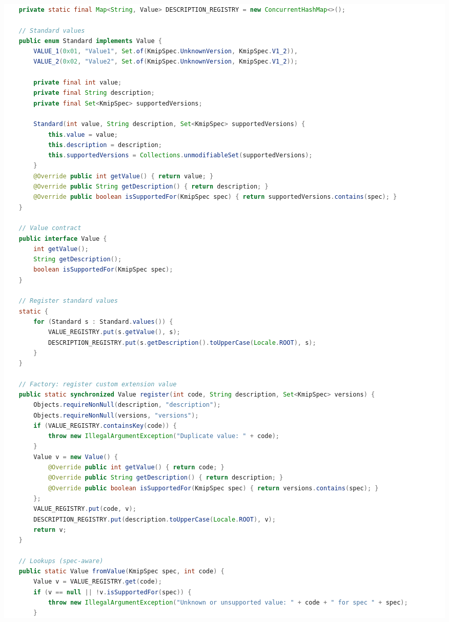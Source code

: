 ```java
    private static final Map<String, Value> DESCRIPTION_REGISTRY = new ConcurrentHashMap<>();

    // Standard values
    public enum Standard implements Value {
        VALUE_1(0x01, "Value1", Set.of(KmipSpec.UnknownVersion, KmipSpec.V1_2)),
        VALUE_2(0x02, "Value2", Set.of(KmipSpec.UnknownVersion, KmipSpec.V1_2));

        private final int value;
        private final String description;
        private final Set<KmipSpec> supportedVersions;

        Standard(int value, String description, Set<KmipSpec> supportedVersions) {
            this.value = value;
            this.description = description;
            this.supportedVersions = Collections.unmodifiableSet(supportedVersions);
        }
        @Override public int getValue() { return value; }
        @Override public String getDescription() { return description; }
        @Override public boolean isSupportedFor(KmipSpec spec) { return supportedVersions.contains(spec); }
    }

    // Value contract
    public interface Value {
        int getValue();
        String getDescription();
        boolean isSupportedFor(KmipSpec spec);
    }

    // Register standard values
    static {
        for (Standard s : Standard.values()) {
            VALUE_REGISTRY.put(s.getValue(), s);
            DESCRIPTION_REGISTRY.put(s.getDescription().toUpperCase(Locale.ROOT), s);
        }
    }

    // Factory: register custom extension value
    public static synchronized Value register(int code, String description, Set<KmipSpec> versions) {
        Objects.requireNonNull(description, "description");
        Objects.requireNonNull(versions, "versions");
        if (VALUE_REGISTRY.containsKey(code)) {
            throw new IllegalArgumentException("Duplicate value: " + code);
        }
        Value v = new Value() {
            @Override public int getValue() { return code; }
            @Override public String getDescription() { return description; }
            @Override public boolean isSupportedFor(KmipSpec spec) { return versions.contains(spec); }
        };
        VALUE_REGISTRY.put(code, v);
        DESCRIPTION_REGISTRY.put(description.toUpperCase(Locale.ROOT), v);
        return v;
    }

    // Lookups (spec-aware)
    public static Value fromValue(KmipSpec spec, int code) {
        Value v = VALUE_REGISTRY.get(code);
        if (v == null || !v.isSupportedFor(spec)) {
            throw new IllegalArgumentException("Unknown or unsupported value: " + code + " for spec " + spec);
        }
```